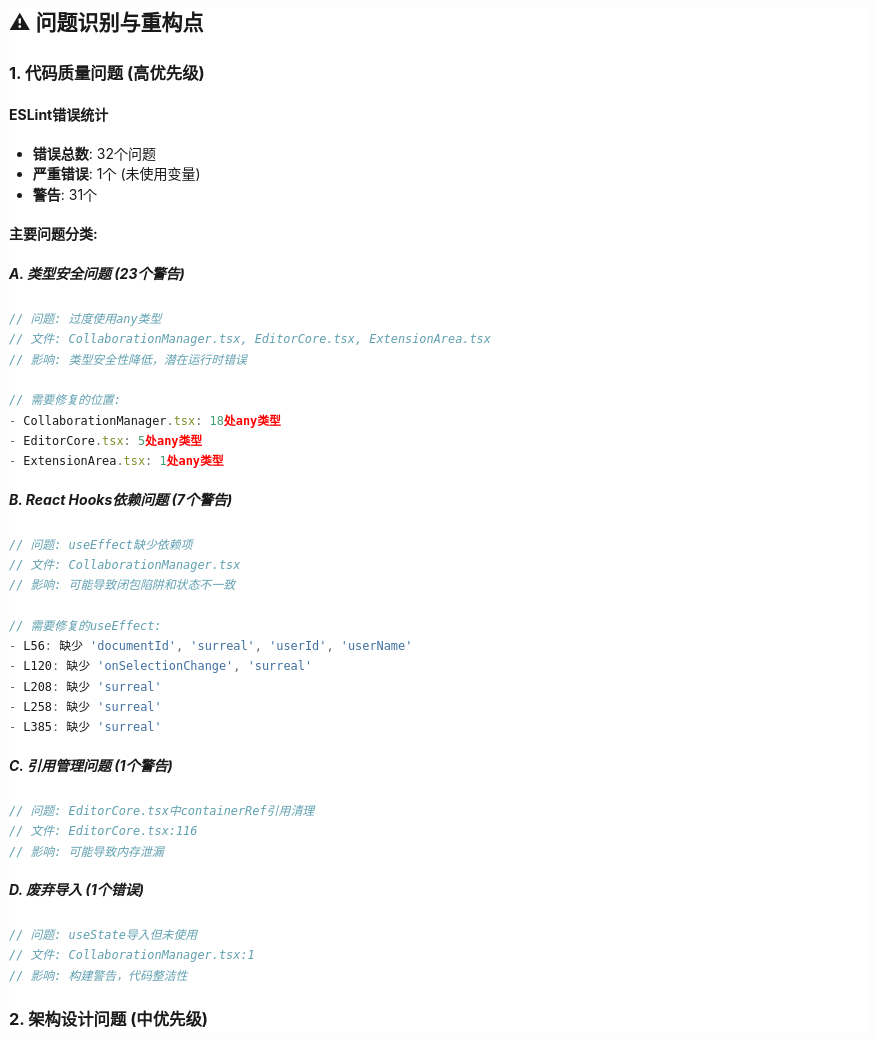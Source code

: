 ## ⚠️ 问题识别与重构点

### 1. 代码质量问题 (高优先级)

#### ESLint错误统计
- **错误总数**: 32个问题
- **严重错误**: 1个 (未使用变量)
- **警告**: 31个

#### 主要问题分类:

##### A. 类型安全问题 (23个警告)
```typescript
// 问题: 过度使用any类型
// 文件: CollaborationManager.tsx, EditorCore.tsx, ExtensionArea.tsx
// 影响: 类型安全性降低，潜在运行时错误

// 需要修复的位置:
- CollaborationManager.tsx: 18处any类型
- EditorCore.tsx: 5处any类型  
- ExtensionArea.tsx: 1处any类型
```

##### B. React Hooks依赖问题 (7个警告)
```typescript
// 问题: useEffect缺少依赖项
// 文件: CollaborationManager.tsx
// 影响: 可能导致闭包陷阱和状态不一致

// 需要修复的useEffect:
- L56: 缺少 'documentId', 'surreal', 'userId', 'userName'
- L120: 缺少 'onSelectionChange', 'surreal'  
- L208: 缺少 'surreal'
- L258: 缺少 'surreal'
- L385: 缺少 'surreal'
```

##### C. 引用管理问题 (1个警告)
```typescript
// 问题: EditorCore.tsx中containerRef引用清理
// 文件: EditorCore.tsx:116
// 影响: 可能导致内存泄漏
```

##### D. 废弃导入 (1个错误)
```typescript
// 问题: useState导入但未使用
// 文件: CollaborationManager.tsx:1
// 影响: 构建警告，代码整洁性
```

### 2. 架构设计问题 (中优先级)
